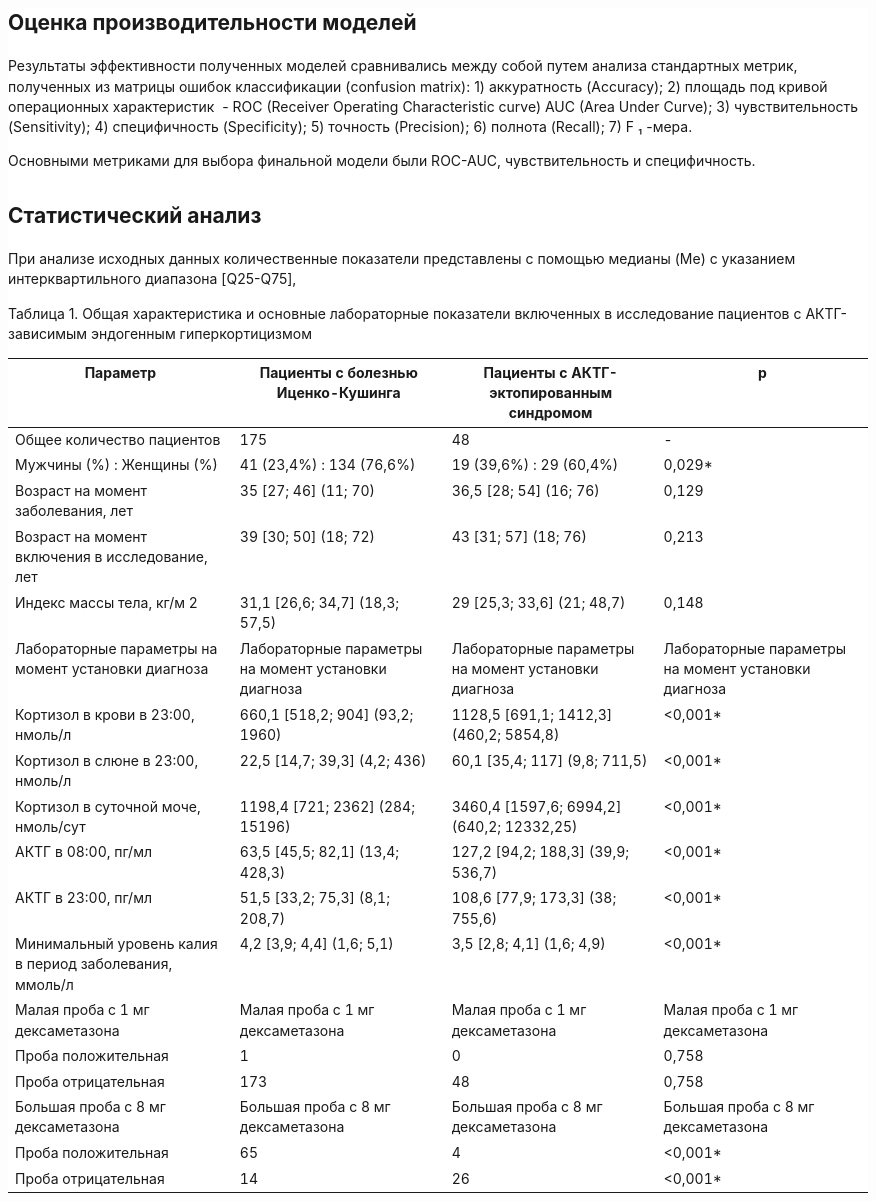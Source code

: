 ## Оценка производительности моделей

Результаты эффективности полученных моделей сравнивались между собой путем анализа стандартных метрик,  полученных  из  матрицы  ошибок  классификации (confusion matrix): 1) аккуратность (Accuracy); 2) площадь под  кривой  операционных  характеристик  -  ROC (Receiver Operating Characteristic curve) AUC (Area Under Curve);  3)  чувствительность  (Sensitivity);  4)  специфичность  (Specificity); 5) точность  (Precision); 6) полнота (Recall); 7) F ₁ -мера.

Основными метриками для выбора финальной модели были ROC-AUC, чувствительность и специфичность.

## Статистический анализ

При анализе исходных данных количественные показатели представлены с помощью медианы  (Me) с  указанием  интерквартильного  диапазона  [Q25-Q75],

Таблица 1. Общая характеристика и основные лабораторные показатели включенных в исследование пациентов с АКТГ-зависимым эндогенным гиперкортицизмом

| Параметр                                                              | Пациенты с болезнью Иценко-Кушинга                  | Пациенты с АКТГ- эктопированным синдромом    | р                                                          |
|------------------------------------------------------------------------------|------------------------------------------------------------|------------------------------------------------------------|------------------------------------------------------------|
| Общее количество пациентов                                            | 175                                                        | 48                                                         | -                                                          |
| Мужчины (%) : Женщины (%)                                                    | 41 (23,4%) : 134 (76,6%)                                   | 19 (39,6%) : 29 (60,4%)                                    | 0,029*                                                     |
| Возраст на момент заболевания, лет                                    | 35 [27; 46] (11; 70)                                       | 36,5 [28; 54] (16; 76)                                     | 0,129                                                      |
| Возраст на момент включения в исследование, лет                       | 39 [30; 50] (18; 72)                                       | 43 [31; 57] (18; 76)                                       | 0,213                                                      |
| Индекс массы тела, кг/м 2                                                    | 31,1 [26,6; 34,7] (18,3; 57,5)                             | 29 [25,3; 33,6] (21; 48,7)                                 | 0,148                                                      |
| Лабораторные параметры на момент установки диагноза                   | Лабораторные параметры на момент установки диагноза | Лабораторные параметры на момент установки диагноза | Лабораторные параметры на момент установки диагноза |
| Кортизол в крови в 23:00, нмоль/л                                            | 660,1 [518,2; 904] (93,2; 1960)                            | 1128,5 [691,1; 1412,3] (460,2; 5854,8)                     | <0,001*                                                    |
| Кортизол в слюне в 23:00, нмоль/л                                            | 22,5 [14,7; 39,3] (4,2; 436)                               | 60,1 [35,4; 117] (9,8; 711,5)                              | <0,001*                                                    |
| Кортизол в суточной моче, нмоль/сут                                          | 1198,4 [721; 2362] (284; 15196)                            | 3460,4 [1597,6; 6994,2] (640,2; 12332,25)                  | <0,001*                                                    |
| АКТГ в 08:00, пг/мл                                                   | 63,5 [45,5; 82,1] (13,4; 428,3)                            | 127,2 [94,2; 188,3] (39,9; 536,7)                          | <0,001*                                                    |
| АКТГ в 23:00, пг/мл                                                   | 51,5 [33,2; 75,3] (8,1; 208,7)                             | 108,6 [77,9; 173,3] (38; 755,6)                            | <0,001*                                                    |
| Минимальный уровень калия в период заболевания, ммоль/л | 4,2 [3,9; 4,4] (1,6; 5,1)                                  | 3,5 [2,8; 4,1] (1,6; 4,9)                                  | <0,001*                                                    |
| Малая проба с 1 мг дексаметазона                               | Малая проба с 1 мг дексаметазона             | Малая проба с 1 мг дексаметазона             | Малая проба с 1 мг дексаметазона             |
| Проба положительная                                     | 1                                                          | 0                                                          | 0,758                                                      |
| Проба отрицательная                                            | 173                                                        | 48                                                         | 0,758                                                      |
| Большая проба с 8 мг дексаметазона                             | Большая проба с 8 мг дексаметазона           | Большая проба с 8 мг дексаметазона           | Большая проба с 8 мг дексаметазона           |
| Проба положительная                                     | 65                                                         | 4                                                          | <0,001*                                                    |
| Проба отрицательная                                            | 14                                                         | 26                                                         | <0,001*                                                    |